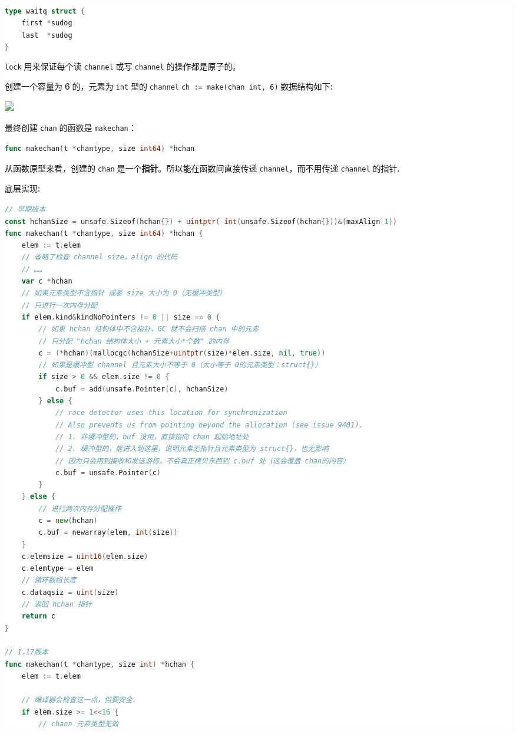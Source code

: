 ```go
type waitq struct {
    first *sudog
    last  *sudog
}
```

`lock` 用来保证每个读 `channel` 或写 `channel` 的操作都是原子的。

创建一个容量为 6 的，元素为 `int` 型的 `channel` `ch := make(chan int, 6)` 数据结构如下: 

<img src="chan 底层结构.png">


最终创建 `chan` 的函数是 `makechan`：
```go
func makechan(t *chantype, size int64) *hchan
```

从函数原型来看，创建的 `chan` 是一个**指针**。所以能在函数间直接传递 `channel`，而不用传递 `channel` 的指针.


底层实现:
```go
// 早期版本
const hchanSize = unsafe.Sizeof(hchan{}) + uintptr(-int(unsafe.Sizeof(hchan{}))&(maxAlign-1))
func makechan(t *chantype, size int64) *hchan {
    elem := t.elem
    // 省略了检查 channel size，align 的代码
    // ……
    var c *hchan
    // 如果元素类型不含指针 或者 size 大小为 0（无缓冲类型）
    // 只进行一次内存分配
    if elem.kind&kindNoPointers != 0 || size == 0 {
        // 如果 hchan 结构体中不含指针，GC 就不会扫描 chan 中的元素
        // 只分配 "hchan 结构体大小 + 元素大小*个数" 的内存
        c = (*hchan)(mallocgc(hchanSize+uintptr(size)*elem.size, nil, true))
        // 如果是缓冲型 channel 且元素大小不等于 0（大小等于 0的元素类型：struct{}）
        if size > 0 && elem.size != 0 {
            c.buf = add(unsafe.Pointer(c), hchanSize)
        } else {
            // race detector uses this location for synchronization
            // Also prevents us from pointing beyond the allocation (see issue 9401).
            // 1. 非缓冲型的，buf 没用，直接指向 chan 起始地址处
            // 2. 缓冲型的，能进入到这里，说明元素无指针且元素类型为 struct{}，也无影响
            // 因为只会用到接收和发送游标，不会真正拷贝东西到 c.buf 处（这会覆盖 chan的内容）
            c.buf = unsafe.Pointer(c)
        }
    } else {
        // 进行两次内存分配操作
        c = new(hchan)
        c.buf = newarray(elem, int(size))
    }
    c.elemsize = uint16(elem.size)
    c.elemtype = elem
    // 循环数组长度
    c.dataqsiz = uint(size)
    // 返回 hchan 指针
    return c
}

// 1.17版本
func makechan(t *chantype, size int) *hchan {
	elem := t.elem

	// 编译器会检查这一点，但要安全.
	if elem.size >= 1<<16 {
		// chann 元素类型无效
```